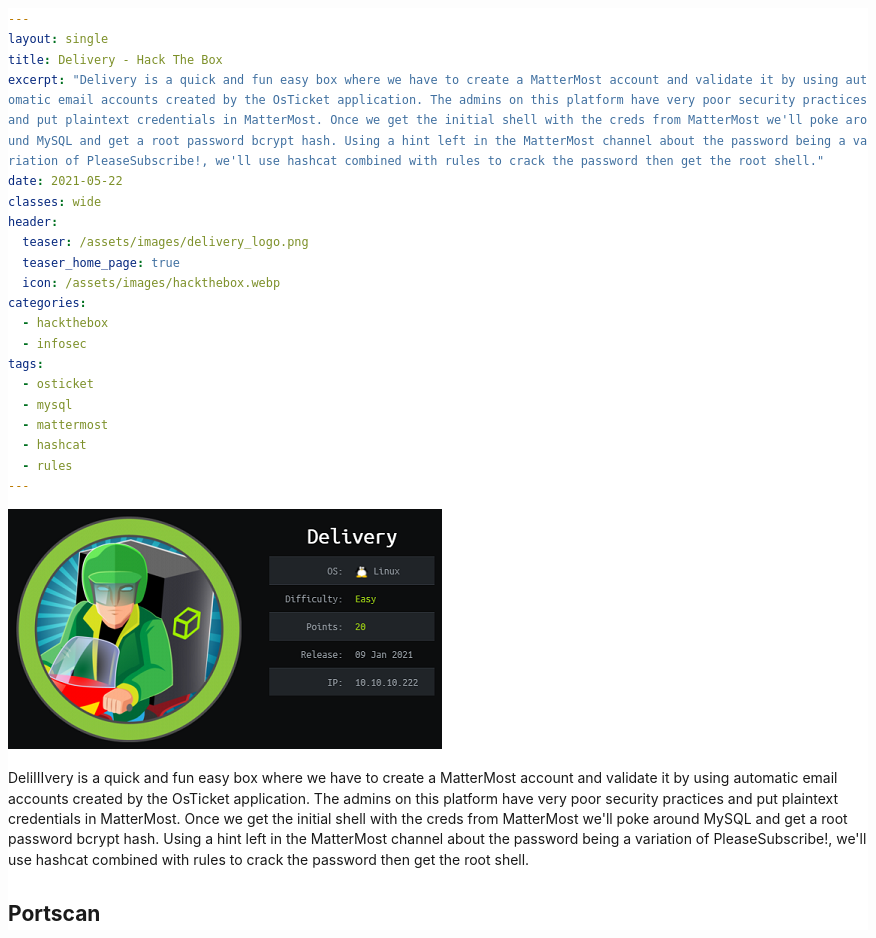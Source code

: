 ```yaml
---
layout: single
title: Delivery - Hack The Box
excerpt: "Delivery is a quick and fun easy box where we have to create a MatterMost account and validate it by using automatic email accounts created by the OsTicket application. The admins on this platform have very poor security practices and put plaintext credentials in MatterMost. Once we get the initial shell with the creds from MatterMost we'll poke around MySQL and get a root password bcrypt hash. Using a hint left in the MatterMost channel about the password being a variation of PleaseSubscribe!, we'll use hashcat combined with rules to crack the password then get the root shell."
date: 2021-05-22
classes: wide
header:
  teaser: /assets/images/delivery_logo.png
  teaser_home_page: true
  icon: /assets/images/hackthebox.webp
categories:
  - hackthebox
  - infosec
tags:  
  - osticket
  - mysql
  - mattermost
  - hashcat
  - rules
---
```


![](/assets/images/delivery_logo.png)

DeliIIIvery is a quick and fun easy box where we have to create a MatterMost account and validate it by using automatic email accounts created by the OsTicket application. The admins on this platform have very poor security practices and put plaintext credentials in MatterMost. Once we get the initial shell with the creds from MatterMost we'll poke around MySQL and get a root password bcrypt hash. Using a hint left in the MatterMost channel about the password being a variation of PleaseSubscribe!, we'll use hashcat combined with rules to crack the password then get the root shell.

## Portscan
